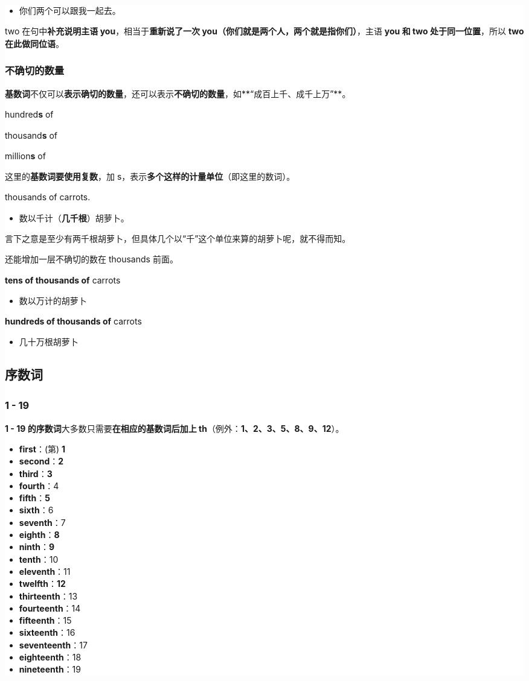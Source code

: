 - 你们两个可以跟我一起去。

two 在句中**补充说明主语 you**，相当于**重新说了一次 you（你们就是两个人，两个就是指你们）**，主语 **you 和 two 处于同一位置**，所以 **two 在此做同位语**。



### 不确切的数量

**基数词**不仅可以**表示确切的数量**，还可以表示**不确切的数量**，如**“成百上千、成千上万”**。

hundred**s** of

thousand**s** of

million**s** of

这里的**基数词要使用复数**，加 s，表示**多个这样的计量单位**（即这里的数词）。

thousands of carrots.

- 数以千计（**几千根**）胡萝卜。

言下之意是至少有两千根胡萝卜，但具体几个以“千”这个单位来算的胡萝卜呢，就不得而知。



还能增加一层不确切的数在 thousands 前面。

**tens of thousands of** carrots

- 数以万计的胡萝卜

**hundreds of thousands of** carrots

- 几十万根胡萝卜





## 序数词

### 1 - 19

**1 - 19 的序数词**大多数只需要**在相应的基数词后加上 th**（例外：**1、2、3、5、8、9、12**）。

- **first**：(第) **1**
- **second**：**2**
- **third**：**3**
- **fourth**：4
- **fifth**：**5**
- **sixth**：6
- **seventh**：7
- **eighth**：**8**
- **ninth**：**9**
- **tenth**：10
- **eleventh**：11
- **twelfth**：**12**
- **thirteenth**：13
- **fourteenth**：14
- **fifteenth**：15
- **sixteenth**：16
- **seventeenth**：17
- **eighteenth**：18
- **nineteenth**：19
